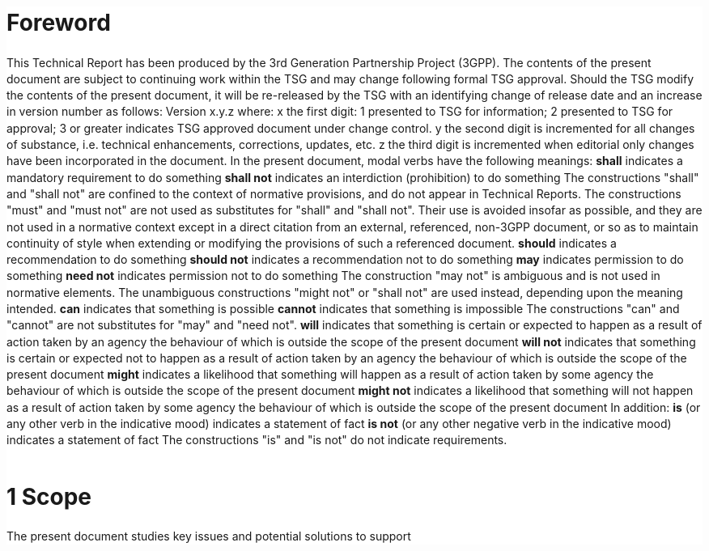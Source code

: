 # Foreword
This Technical Report has been produced by the 3rd Generation Partnership
Project (3GPP).
The contents of the present document are subject to continuing work within the
TSG and may change following formal TSG approval. Should the TSG modify the
contents of the present document, it will be re-released by the TSG with an
identifying change of release date and an increase in version number as
follows:
Version x.y.z
where:
x the first digit:
1 presented to TSG for information;
2 presented to TSG for approval;
3 or greater indicates TSG approved document under change control.
y the second digit is incremented for all changes of substance, i.e. technical
enhancements, corrections, updates, etc.
z the third digit is incremented when editorial only changes have been
incorporated in the document.
In the present document, modal verbs have the following meanings:
**shall** indicates a mandatory requirement to do something
**shall not** indicates an interdiction (prohibition) to do something
The constructions \"shall\" and \"shall not\" are confined to the context of
normative provisions, and do not appear in Technical Reports.
The constructions \"must\" and \"must not\" are not used as substitutes for
\"shall\" and \"shall not\". Their use is avoided insofar as possible, and
they are not used in a normative context except in a direct citation from an
external, referenced, non-3GPP document, or so as to maintain continuity of
style when extending or modifying the provisions of such a referenced
document.
**should** indicates a recommendation to do something
**should not** indicates a recommendation not to do something
**may** indicates permission to do something
**need not** indicates permission not to do something
The construction \"may not\" is ambiguous and is not used in normative
elements. The unambiguous constructions \"might not\" or \"shall not\" are
used instead, depending upon the meaning intended.
**can** indicates that something is possible
**cannot** indicates that something is impossible
The constructions \"can\" and \"cannot\" are not substitutes for \"may\" and
\"need not\".
**will** indicates that something is certain or expected to happen as a result
of action taken by an agency the behaviour of which is outside the scope of
the present document
**will not** indicates that something is certain or expected not to happen as
a result of action taken by an agency the behaviour of which is outside the
scope of the present document
**might** indicates a likelihood that something will happen as a result of
action taken by some agency the behaviour of which is outside the scope of the
present document
**might not** indicates a likelihood that something will not happen as a
result of action taken by some agency the behaviour of which is outside the
scope of the present document
In addition:
**is** (or any other verb in the indicative mood) indicates a statement of
fact
**is not** (or any other negative verb in the indicative mood) indicates a
statement of fact
The constructions \"is\" and \"is not\" do not indicate requirements.
# 1 Scope
The present document studies key issues and potential solutions to support